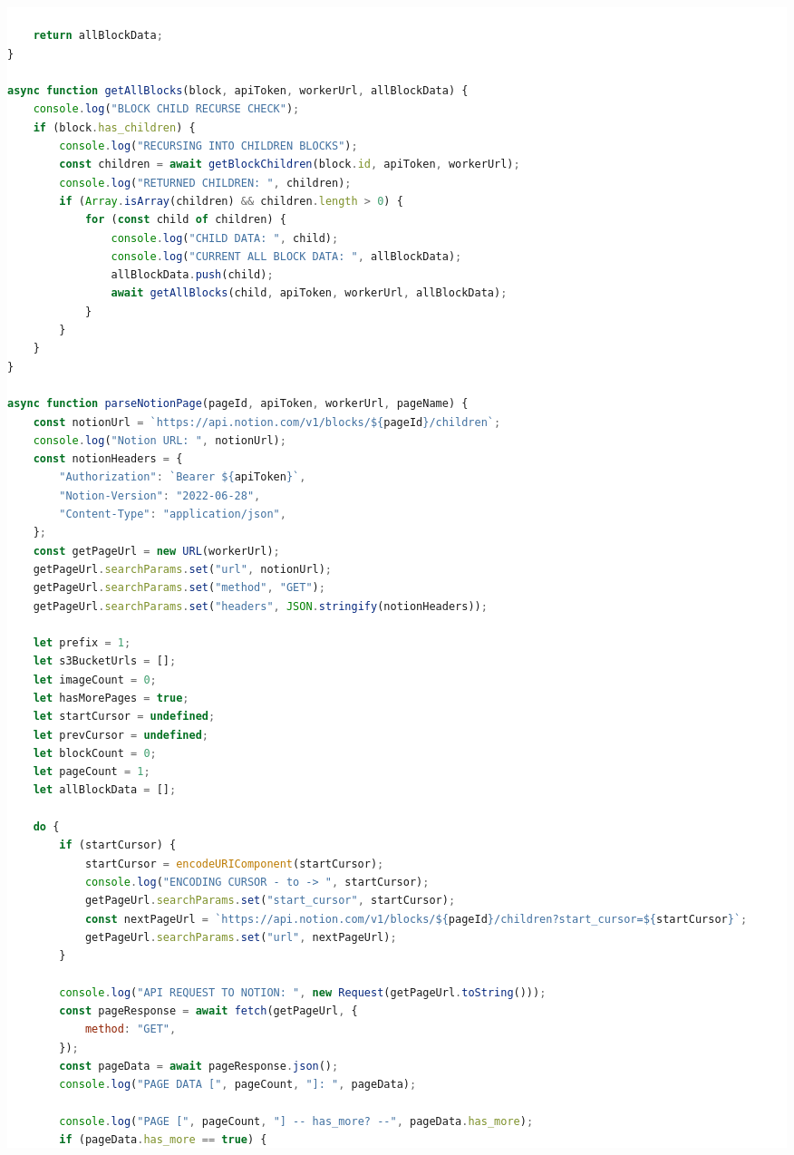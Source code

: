 ```jsx
  
    return allBlockData;
}

async function getAllBlocks(block, apiToken, workerUrl, allBlockData) {
    console.log("BLOCK CHILD RECURSE CHECK");
    if (block.has_children) {
        console.log("RECURSING INTO CHILDREN BLOCKS");
        const children = await getBlockChildren(block.id, apiToken, workerUrl);
      	console.log("RETURNED CHILDREN: ", children);
        if (Array.isArray(children) && children.length > 0) {
            for (const child of children) {
              	console.log("CHILD DATA: ", child);
              	console.log("CURRENT ALL BLOCK DATA: ", allBlockData);
                allBlockData.push(child);
                await getAllBlocks(child, apiToken, workerUrl, allBlockData);
            }
        }
    }
}

async function parseNotionPage(pageId, apiToken, workerUrl, pageName) {
    const notionUrl = `https://api.notion.com/v1/blocks/${pageId}/children`;
    console.log("Notion URL: ", notionUrl);
    const notionHeaders = {
        "Authorization": `Bearer ${apiToken}`,
        "Notion-Version": "2022-06-28",
        "Content-Type": "application/json",
    };
    const getPageUrl = new URL(workerUrl);
    getPageUrl.searchParams.set("url", notionUrl);
    getPageUrl.searchParams.set("method", "GET");
    getPageUrl.searchParams.set("headers", JSON.stringify(notionHeaders));

    let prefix = 1;
    let s3BucketUrls = [];
    let imageCount = 0;
    let hasMorePages = true;
    let startCursor = undefined;
    let prevCursor = undefined;
    let blockCount = 0;
    let pageCount = 1;
    let allBlockData = [];

    do {
        if (startCursor) {
            startCursor = encodeURIComponent(startCursor);
            console.log("ENCODING CURSOR - to -> ", startCursor);
            getPageUrl.searchParams.set("start_cursor", startCursor);
            const nextPageUrl = `https://api.notion.com/v1/blocks/${pageId}/children?start_cursor=${startCursor}`;
            getPageUrl.searchParams.set("url", nextPageUrl);
        }

        console.log("API REQUEST TO NOTION: ", new Request(getPageUrl.toString()));
        const pageResponse = await fetch(getPageUrl, {
            method: "GET",
        });
        const pageData = await pageResponse.json();
        console.log("PAGE DATA [", pageCount, "]: ", pageData);

        console.log("PAGE [", pageCount, "] -- has_more? --", pageData.has_more);
        if (pageData.has_more == true) {
```